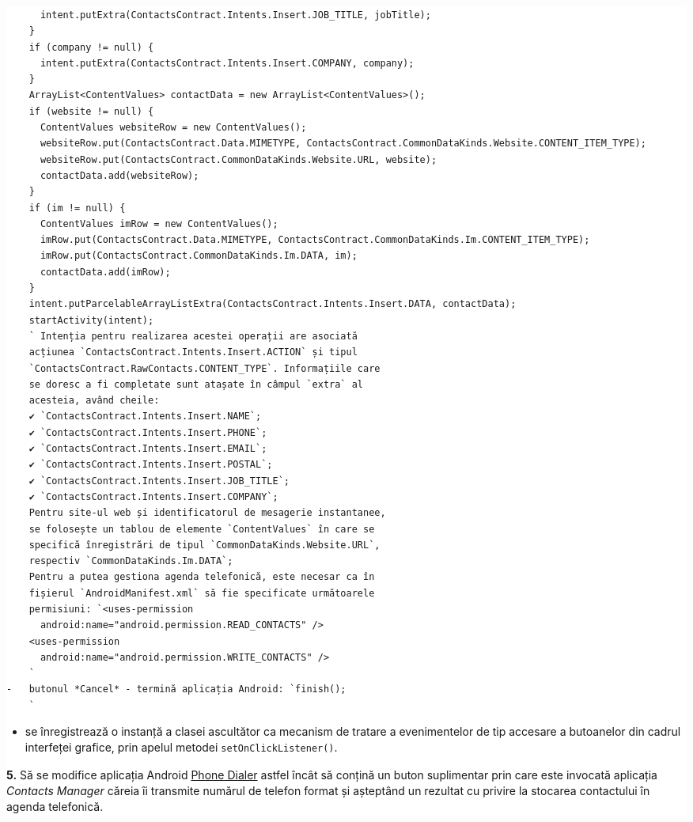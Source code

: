           intent.putExtra(ContactsContract.Intents.Insert.JOB_TITLE, jobTitle);
        }
        if (company != null) {
          intent.putExtra(ContactsContract.Intents.Insert.COMPANY, company);
        }
        ArrayList<ContentValues> contactData = new ArrayList<ContentValues>();
        if (website != null) {
          ContentValues websiteRow = new ContentValues();
          websiteRow.put(ContactsContract.Data.MIMETYPE, ContactsContract.CommonDataKinds.Website.CONTENT_ITEM_TYPE);
          websiteRow.put(ContactsContract.CommonDataKinds.Website.URL, website);
          contactData.add(websiteRow);
        }
        if (im != null) {
          ContentValues imRow = new ContentValues();
          imRow.put(ContactsContract.Data.MIMETYPE, ContactsContract.CommonDataKinds.Im.CONTENT_ITEM_TYPE);
          imRow.put(ContactsContract.CommonDataKinds.Im.DATA, im);
          contactData.add(imRow);
        }
        intent.putParcelableArrayListExtra(ContactsContract.Intents.Insert.DATA, contactData);
        startActivity(intent);
        ` Intenția pentru realizarea acestei operații are asociată
        acțiunea `ContactsContract.Intents.Insert.ACTION` și tipul
        `ContactsContract.RawContacts.CONTENT_TYPE`. Informațiile care
        se doresc a fi completate sunt atașate în câmpul `extra` al
        acesteia, având cheile:  
        ✔ `ContactsContract.Intents.Insert.NAME`;  
        ✔ `ContactsContract.Intents.Insert.PHONE`;  
        ✔ `ContactsContract.Intents.Insert.EMAIL`;  
        ✔ `ContactsContract.Intents.Insert.POSTAL`;  
        ✔ `ContactsContract.Intents.Insert.JOB_TITLE`;  
        ✔ `ContactsContract.Intents.Insert.COMPANY`;  
        Pentru site-ul web și identificatorul de mesagerie instantanee,
        se folosește un tablou de elemente `ContentValues` în care se
        specifică înregistrări de tipul `CommonDataKinds.Website.URL`,
        respectiv `CommonDataKinds.Im.DATA`;  
        Pentru a putea gestiona agenda telefonică, este necesar ca în
        fișierul `AndroidManifest.xml` să fie specificate următoarele
        permisiuni: `<uses-permission
          android:name="android.permission.READ_CONTACTS" />
        <uses-permission
          android:name="android.permission.WRITE_CONTACTS" />
        `
    -   butonul *Cancel* - termină aplicația Android: `finish();
        `
-   se înregistrează o instanță a clasei ascultător ca mecanism de
    tratare a evenimentelor de tip accesare a butoanelor din cadrul
    interfeței grafice, prin apelul metodei `setOnClickListener()`.

**5.** Să se modifice aplicația Android [Phone
Dialer](https:*github.com/eim-lab/Laborator03.git) astfel încât să
conțină un buton suplimentar prin care este invocată aplicația *Contacts
Manager* căreia îi transmite numărul de telefon format și așteptând un
rezultat cu privire la stocarea contactului în agenda telefonică.

